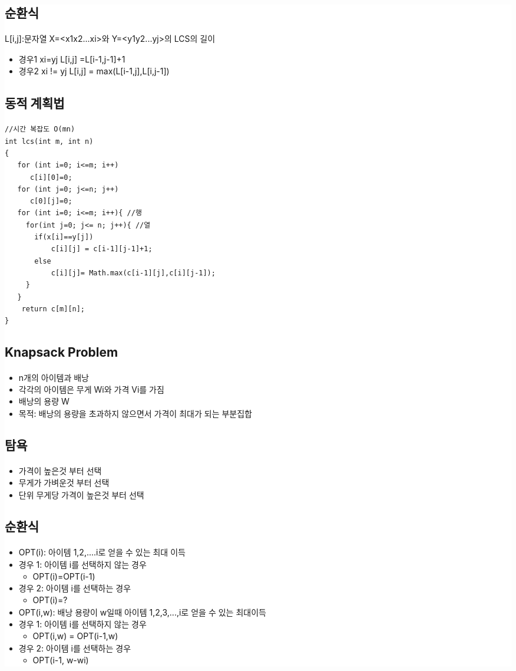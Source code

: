 ## 순환식
L[i,j]:문자열 X=<x1x2...xi>와 Y=<y1y2...yj>의 LCS의 길이
 - 경우1 xi=yj
     L[i,j] =L[i-1,j-1]+1
 - 경우2 xi != yj
     L[i,j] = max(L[i-1,j],L[i,j-1])

## 동적 계획법
~~~
//시간 복잡도 O(mn)
int lcs(int m, int n)
{
   for (int i=0; i<=m; i++)
      c[i][0]=0;
   for (int j=0; j<=n; j++)
      c[0][j]=0;
   for (int i=0; i<=m; i++){ //행
     for(int j=0; j<= n; j++){ //열 
       if(x[i]==y[j])
           c[i][j] = c[i-1][j-1]+1;
       else
           c[i][j]= Math.max(c[i-1][j],c[i][j-1]);
     }
   }
    return c[m][n];
}
~~~

## Knapsack Problem
- n개의 아이템과 배낭
- 각각의 아이템은 무게 Wi와 가격 Vi를 가짐
- 배낭의 용량 W
- 목적: 배낭의 용량을 초과하지 않으면서 가격이 최대가 되는 부분집합

## 탐욕
- 가격이 높은것 부터 선택
- 무게가 가벼운것 부터 선택
- 단위 무게당 가격이 높은것 부터 선택
  
## 순환식
- OPT(i): 아이템 1,2,....i로 얻을 수 있는 최대 이득
- 경우 1: 아이템 i를 선택하지 않는 경우
   - OPT(i)=OPT(i-1)
- 경우 2: 아이템 i를 선택하는 경우
   - OPT(i)=? 
- OPT(i,w): 배낭 용량이 w일때 아이템 1,2,3,...,i로 얻을 수 있는 최대이득
- 경우 1: 아이템 i를 선택하지 않는 경우 
    - OPT(i,w) = OPT(i-1,w)
- 경우 2: 아이템 i를 선택하는 경우
   - OPT(i-1, w-wi) 
